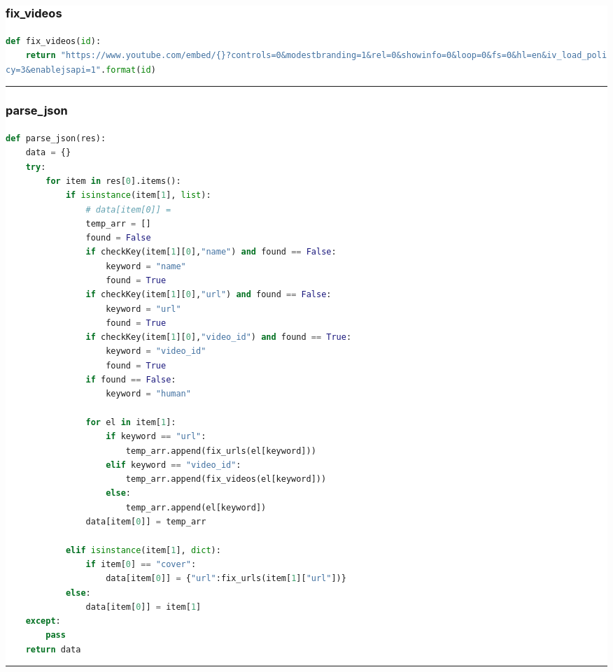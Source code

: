 ### fix_videos

```python
def fix_videos(id):
    return "https://www.youtube.com/embed/{}?controls=0&modestbranding=1&rel=0&showinfo=0&loop=0&fs=0&hl=en&iv_load_policy=3&enablejsapi=1".format(id)

```

---
### parse_json

```python
def parse_json(res):
    data = {}
    try:
        for item in res[0].items():
            if isinstance(item[1], list): 
                # data[item[0]] =
                temp_arr = []
                found = False
                if checkKey(item[1][0],"name") and found == False:
                    keyword = "name"
                    found = True
                if checkKey(item[1][0],"url") and found == False:
                    keyword = "url" 
                    found = True
                if checkKey(item[1][0],"video_id") and found == True:
                    keyword = "video_id" 
                    found = True
                if found == False:
                    keyword = "human" 

                for el in item[1]:
                    if keyword == "url":
                        temp_arr.append(fix_urls(el[keyword]))
                    elif keyword == "video_id":
                        temp_arr.append(fix_videos(el[keyword]))
                    else:
                        temp_arr.append(el[keyword])
                data[item[0]] = temp_arr

            elif isinstance(item[1], dict):
                if item[0] == "cover":
                    data[item[0]] = {"url":fix_urls(item[1]["url"])}
            else:
                data[item[0]] = item[1]
    except:
        pass
    return data
```

---